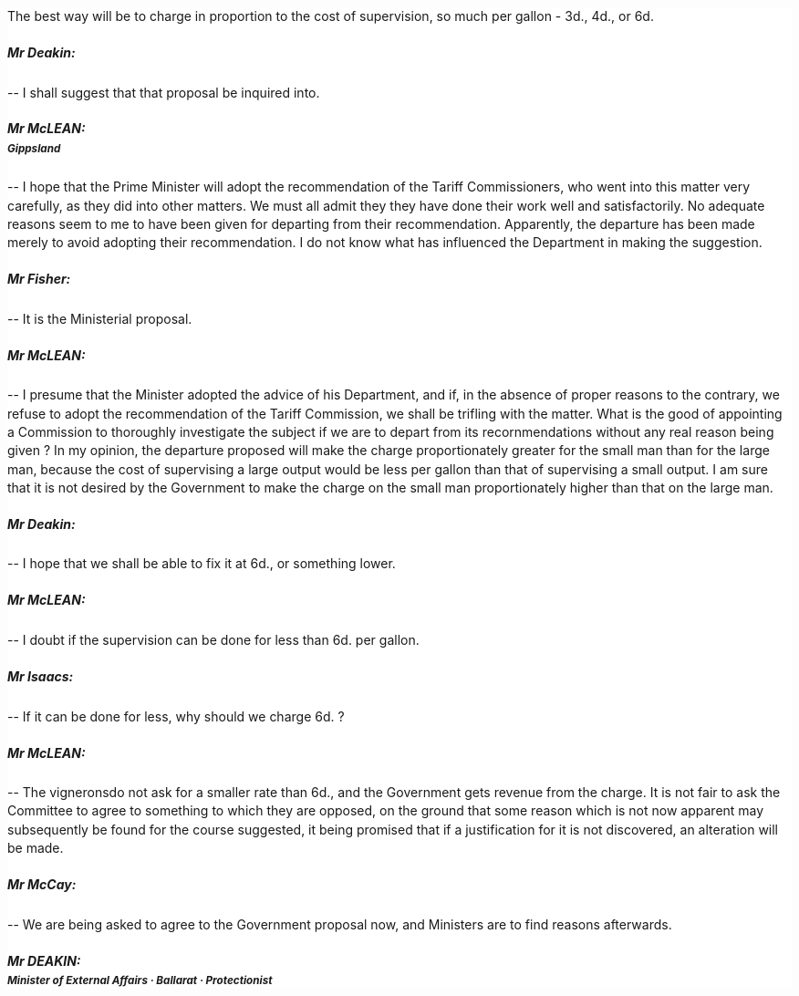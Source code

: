 The best way will be to charge in proportion to the cost of supervision, so much per gallon - 3d., 4d., or 6d. 

##### Mr Deakin:

--  I shall suggest that that proposal be inquired into. 

##### Mr McLEAN:<br><small class="text-muted">Gippsland</small>

-- I hope that the Prime Minister will adopt the recommendation of the Tariff Commissioners, who went into this matter very carefully, as they did into other matters. We must all admit they they have done their work well and satisfactorily. No adequate reasons seem to me to have been given for departing from their recommendation. Apparently, the departure has been made merely to avoid adopting their recommendation. I do not know what has influenced the Department in making the suggestion. 

##### Mr Fisher:

--  It is the Ministerial proposal. 

##### Mr McLEAN:

-- I presume that the Minister adopted the advice of his Department, and if, in the absence of proper reasons to the contrary, we refuse to adopt the recommendation of the Tariff Commission, we shall be trifling with the matter. What is the good of appointing a Commission to thoroughly investigate the subject if we are to depart from its recornmendations without any real reason being given ? In my opinion, the departure proposed will make the charge proportionately greater for the small man than for the large man, because the cost of supervising a large output would be less per gallon than that of supervising a small output. I am sure that it is not desired by the Government to make the charge on the small man proportionately higher than that on the large man. 

##### Mr Deakin:

--  I hope that we shall be able to fix it at 6d., or something lower. 

##### Mr McLEAN:

-- I doubt if the supervision can be done for less than 6d. per gallon. 

##### Mr Isaacs:

--  If it can be done for less, why should we charge 6d. ? 

##### Mr McLEAN:

-- The vigneronsdo not ask for a smaller rate than 6d., and the Government gets revenue from the charge. It is not fair to ask the Committee to agree to something to which they are opposed, on the ground that some reason which is not now apparent may subsequently be found for the course suggested, it being promised that if a justification for it is not discovered, an alteration will be made. 

##### Mr McCay:

--  We are being asked to agree to the Government proposal now, and Ministers are to find reasons afterwards. 

##### Mr DEAKIN:<br><small class="text-muted">Minister of External Affairs &middot; Ballarat &middot; Protectionist</small>
